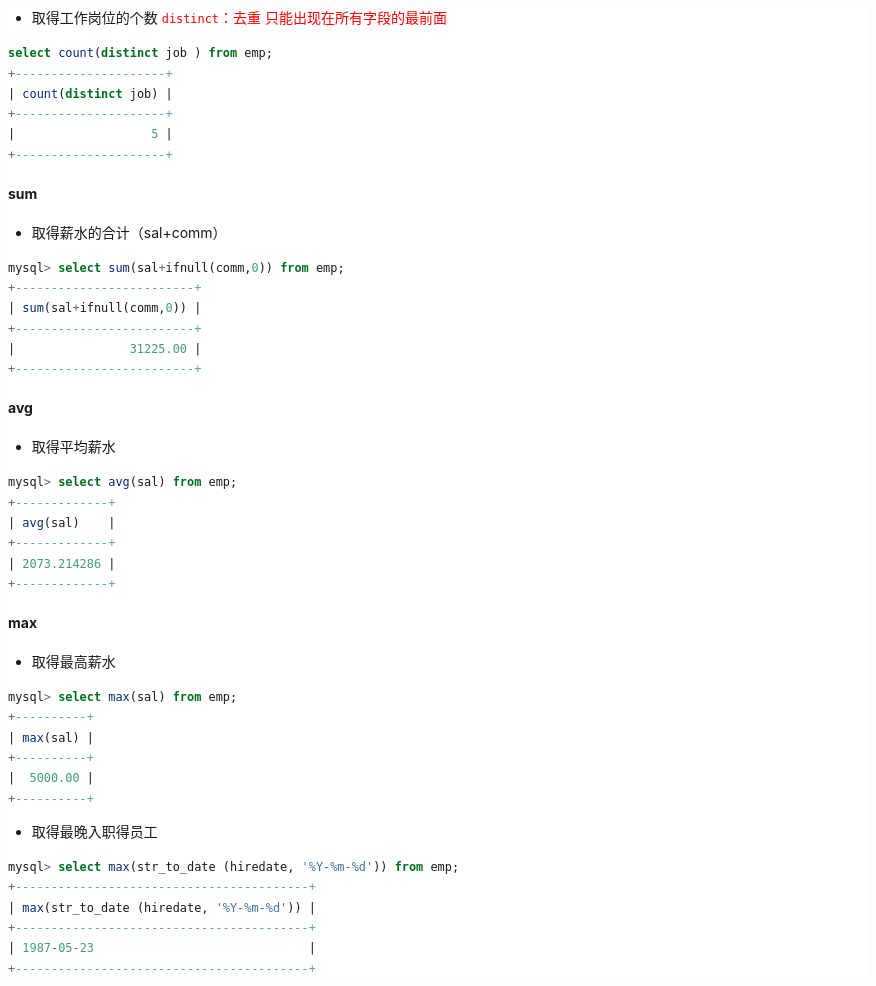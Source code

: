 - 取得工作岗位的个数 <font color="red">`distinct`：去重 只能出现在所有字段的最前面</font>

```sql
select count(distinct job ) from emp;
+---------------------+
| count(distinct job) |
+---------------------+
|                   5 |
+---------------------+
```

#### sum

- 取得薪水的合计（sal+comm）

```sql
mysql> select sum(sal+ifnull(comm,0)) from emp;
+-------------------------+
| sum(sal+ifnull(comm,0)) |
+-------------------------+
|                31225.00 |
+-------------------------+
```

#### avg

- 取得平均薪水

```sql
mysql> select avg(sal) from emp;
+-------------+
| avg(sal)    |
+-------------+
| 2073.214286 |
+-------------+
```

#### max

- 取得最高薪水

```sql
mysql> select max(sal) from emp;
+----------+
| max(sal) |
+----------+
|  5000.00 |
+----------+
```

- 取得最晚入职得员工

```sql
mysql> select max(str_to_date (hiredate, '%Y-%m-%d')) from emp;
+-----------------------------------------+
| max(str_to_date (hiredate, '%Y-%m-%d')) |
+-----------------------------------------+
| 1987-05-23                              |
+-----------------------------------------+
```

